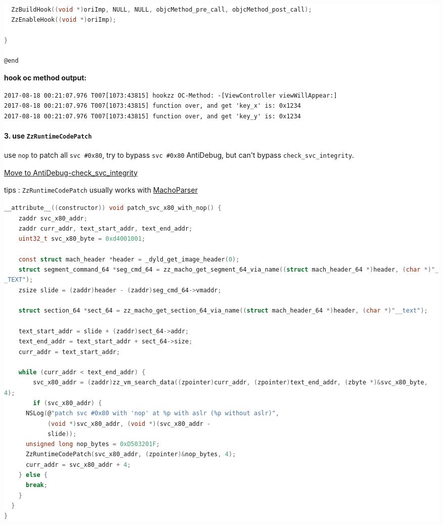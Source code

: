 ```c
  ZzBuildHook((void *)oriImp, NULL, NULL, objcMethod_pre_call, objcMethod_post_call);
  ZzEnableHook((void *)oriImp);

}

@end
```

**hook oc method output:**

```
2017-08-18 00:21:07.976 T007[1073:43815] hookzz OC-Method: -[ViewController viewWillAppear:]
2017-08-18 00:21:07.976 T007[1073:43815] function over, and get 'key_x' is: 0x1234
2017-08-18 00:21:07.976 T007[1073:43815] function over, and get 'key_y' is: 0x1234
```

#### 3. use `ZzRuntimeCodePatch`

use `nop` to patch all `svc #0x80`, try to bypass `svc #0x80` AntiDebug, but can't bypass `check_svc_integrity`.

[Move to AntiDebug-check_svc_integrity](https://github.com/jmpews/HookZzModules/blob/master/AntiDebug/AntiDebug.m#L31)

tips : `ZzRuntimeCodePatch` usually works with [MachoParser](https://github.com/jmpews/MachoParser)

```c
__attribute__((constructor)) void patch_svc_x80_with_nop() {
    zaddr svc_x80_addr;
    zaddr curr_addr, text_start_addr, text_end_addr;
    uint32_t svc_x80_byte = 0xd4001001;
    
    const struct mach_header *header = _dyld_get_image_header(0);
    struct segment_command_64 *seg_cmd_64 = zz_macho_get_segment_64_via_name((struct mach_header_64 *)header, (char *)"__TEXT");
    zsize slide = (zaddr)header - (zaddr)seg_cmd_64->vmaddr;
    
    struct section_64 *sect_64 = zz_macho_get_section_64_via_name((struct mach_header_64 *)header, (char *)"__text");
    
    text_start_addr = slide + (zaddr)sect_64->addr;
    text_end_addr = text_start_addr + sect_64->size;
    curr_addr = text_start_addr;

    while (curr_addr < text_end_addr) {
        svc_x80_addr = (zaddr)zz_vm_search_data((zpointer)curr_addr, (zpointer)text_end_addr, (zbyte *)&svc_x80_byte, 4);
        if (svc_x80_addr) {
      NSLog(@"patch svc #0x80 with 'nop' at %p with aslr (%p without aslr)",
            (void *)svc_x80_addr, (void *)(svc_x80_addr -
            slide));
      unsigned long nop_bytes = 0xD503201F;
      ZzRuntimeCodePatch(svc_x80_addr, (zpointer)&nop_bytes, 4);
      curr_addr = svc_x80_addr + 4;
    } else {
      break;
    }
  }
}
```
